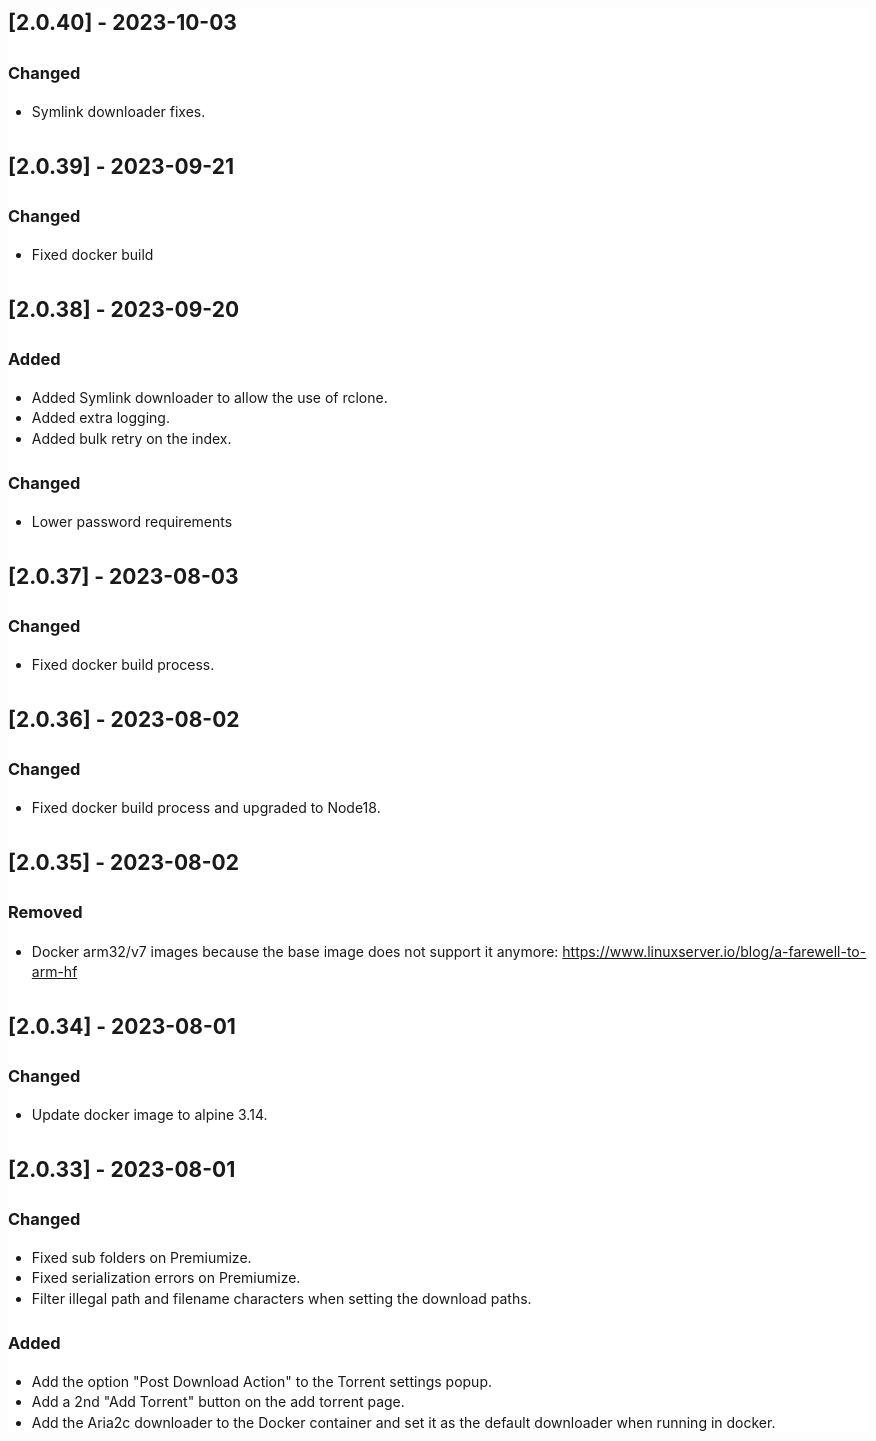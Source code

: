 ## [2.0.40] - 2023-10-03
### Changed
- Symlink downloader fixes.

## [2.0.39] - 2023-09-21
### Changed
- Fixed docker build

## [2.0.38] - 2023-09-20
### Added
- Added Symlink downloader to allow the use of rclone.
- Added extra logging.
- Added bulk retry on the index.

### Changed
- Lower password requirements

## [2.0.37] - 2023-08-03
### Changed
- Fixed docker build process.

## [2.0.36] - 2023-08-02
### Changed
- Fixed docker build process and upgraded to Node18.

## [2.0.35] - 2023-08-02
### Removed
- Docker arm32/v7 images because the base image does not support it anymore: https://www.linuxserver.io/blog/a-farewell-to-arm-hf

## [2.0.34] - 2023-08-01
### Changed
- Update docker image to alpine 3.14.

## [2.0.33] - 2023-08-01
### Changed
- Fixed sub folders on Premiumize.
- Fixed serialization errors on Premiumize.
- Filter illegal path and filename characters when setting the download paths.
### Added
- Add the option "Post Download Action" to the Torrent settings popup.
- Add a 2nd "Add Torrent" button on the add torrent page.
- Add the Aria2c downloader to the Docker container and set it as the default downloader when running in docker.


[Unreleased]: https://github.com/rogerfar/rdt-client/compare/1.5.5...HEAD
[1.5.5]: https://github.com/rogerfar/rdt-client/releases/tag/1.5.5
[1.5.4]: https://github.com/rogerfar/rdt-client/releases/tag/1.5.4
[1.5.3]: https://github.com/rogerfar/rdt-client/releases/tag/1.5.3
[1.5.2]: https://github.com/rogerfar/rdt-client/releases/tag/1.5.2
[1.5.1]: https://github.com/rogerfar/rdt-client/releases/tag/1.5.1
[1.5.0]: https://github.com/rogerfar/rdt-client/releases/tag/1.5
[1.4.0]: https://github.com/rogerfar/rdt-client/releases/tag/1.4
[1.3.0]: https://github.com/rogerfar/rdt-client/releases/tag/1.3
[1.2.0]: https://github.com/rogerfar/rdt-client/releases/tag/1.2
[1.1.0]: https://github.com/rogerfar/rdt-client/releases/tag/1.1
[1.0.0]: https://github.com/rogerfar/rdt-client/releases/tag/v1.0